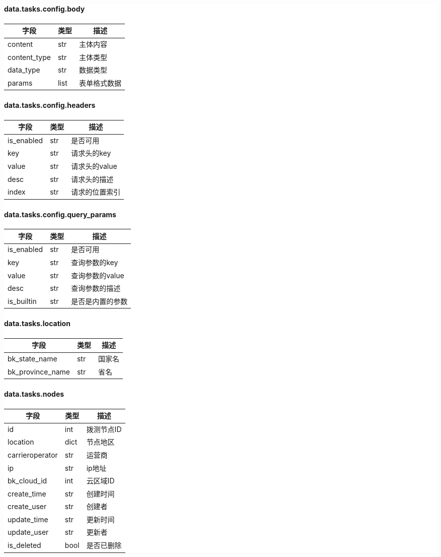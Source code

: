 #### data.tasks.config.body
| 字段           | 类型   | 描述     |
|--------------|------|--------|
| content      | str  | 主体内容   |
| content_type | str  | 主体类型   |
| data_type    | str  | 数据类型   |
| params       | list | 表单格式数据 |

#### data.tasks.config.headers
| 字段         | 类型  | 描述        |
|------------|-----|-----------|
| is_enabled | str | 是否可用      |
| key        | str | 请求头的key   |
| value      | str | 请求头的value |
| desc       | str | 请求头的描述    |
| index      | str | 请求的位置索引   |

#### data.tasks.config.query_params
| 字段               | 类型  | 描述         |
|------------------|-----|------------|
| is_enabled       | str | 是否可用       |
| key              | str | 查询参数的key   |
| value            | str | 查询参数的value |
| desc             | str | 查询参数的描述    |
| is_builtin       | str | 是否是内置的参数   |

#### data.tasks.location
| 字段                  | 类型   | 描述  |
|---------------------|------|-----|
| bk_state_name       | str  | 国家名 |
| bk_province_name    | str  | 省名  |

#### data.tasks.nodes
| 字段               | 类型   | 描述       |
|------------------|------|----------|
| id               | int  | 拨测节点ID   |
| location         | dict | 节点地区     |
| carrieroperator  | str  | 运营商      |
| ip               | str  | ip地址     |
| bk_cloud_id      | int  | 云区域ID    |
| create_time      | str  | 创建时间     |
| create_user      | str  | 创建者      |
| update_time      | str  | 更新时间     |
| update_user      | str  | 更新者      |
| is_deleted       | bool | 是否已删除    |